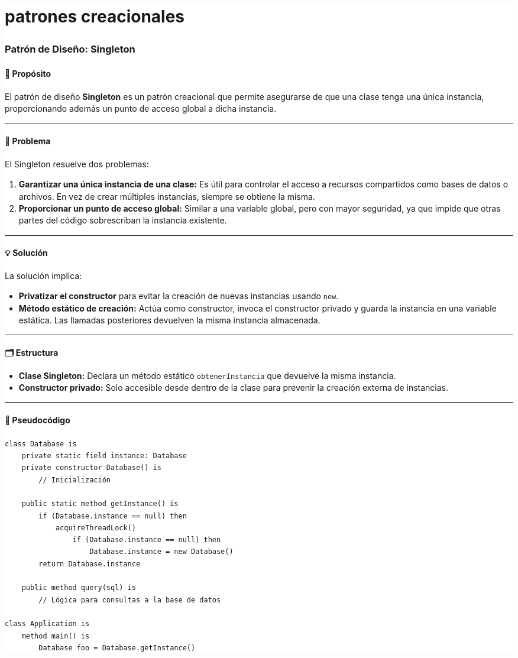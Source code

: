 # patrones creacionales

### **Patrón de Diseño: Singleton**

#### 📌 **Propósito**

El patrón de diseño **Singleton** es un patrón creacional que permite asegurarse de que una clase tenga una única instancia, proporcionando además un punto de acceso global a dicha
instancia.

---

#### 🚩 **Problema**

El Singleton resuelve dos problemas:

1. **Garantizar una única instancia de una clase:** Es útil para controlar el acceso a recursos compartidos como bases de datos o archivos. En vez de crear múltiples instancias,
   siempre se obtiene la misma.
2. **Proporcionar un punto de acceso global:** Similar a una variable global, pero con mayor seguridad, ya que impide que otras partes del código sobrescriban la instancia
   existente.

---

#### 💡 **Solución**

La solución implica:

- **Privatizar el constructor** para evitar la creación de nuevas instancias usando `new`.
- **Método estático de creación:** Actúa como constructor, invoca el constructor privado y guarda la instancia en una variable estática. Las llamadas posteriores devuelven la misma
  instancia almacenada.

---

#### 🗂️ **Estructura**

- **Clase Singleton:** Declara un método estático `obtenerInstancia` que devuelve la misma instancia.
- **Constructor privado:** Solo accesible desde dentro de la clase para prevenir la creación externa de instancias.

---

#### 📝 **Pseudocódigo**

```pseudocode
class Database is
    private static field instance: Database
    private constructor Database() is
        // Inicialización

    public static method getInstance() is
        if (Database.instance == null) then
            acquireThreadLock()
                if (Database.instance == null) then
                    Database.instance = new Database()
        return Database.instance

    public method query(sql) is
        // Lógica para consultas a la base de datos

class Application is
    method main() is
        Database foo = Database.getInstance()
```